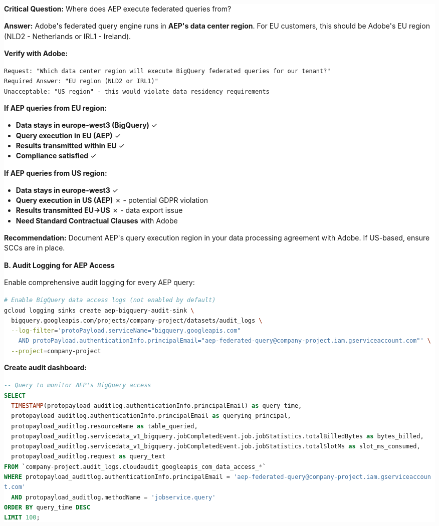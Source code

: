 **Critical Question:** Where does AEP execute federated queries from?

**Answer:** Adobe's federated query engine runs in **AEP's data center region**. For EU customers, this should be Adobe's EU region (NLD2 - Netherlands or IRL1 - Ireland).

**Verify with Adobe:**
```
Request: "Which data center region will execute BigQuery federated queries for our tenant?"
Required Answer: "EU region (NLD2 or IRL1)"
Unacceptable: "US region" - this would violate data residency requirements
```

**If AEP queries from EU region:**
- **Data stays in europe-west3 (BigQuery)** ✓
- **Query execution in EU (AEP)** ✓
- **Results transmitted within EU** ✓
- **Compliance satisfied** ✓

**If AEP queries from US region:**
- **Data stays in europe-west3** ✓
- **Query execution in US (AEP)** ✗ - potential GDPR violation
- **Results transmitted EU→US** ✗ - data export issue
- **Need Standard Contractual Clauses** with Adobe

**Recommendation:** Document AEP's query execution region in your data processing agreement with Adobe. If US-based, ensure SCCs are in place.

**B. Audit Logging for AEP Access**

Enable comprehensive audit logging for every AEP query:

```bash
# Enable BigQuery data access logs (not enabled by default)
gcloud logging sinks create aep-bigquery-audit-sink \
  bigquery.googleapis.com/projects/company-project/datasets/audit_logs \
  --log-filter='protoPayload.serviceName="bigquery.googleapis.com"
    AND protoPayload.authenticationInfo.principalEmail="aep-federated-query@company-project.iam.gserviceaccount.com"' \
  --project=company-project
```

**Create audit dashboard:**

```sql
-- Query to monitor AEP's BigQuery access
SELECT
  TIMESTAMP(protopayload_auditlog.authenticationInfo.principalEmail) as query_time,
  protopayload_auditlog.authenticationInfo.principalEmail as querying_principal,
  protopayload_auditlog.resourceName as table_queried,
  protopayload_auditlog.servicedata_v1_bigquery.jobCompletedEvent.job.jobStatistics.totalBilledBytes as bytes_billed,
  protopayload_auditlog.servicedata_v1_bigquery.jobCompletedEvent.job.jobStatistics.totalSlotMs as slot_ms_consumed,
  protopayload_auditlog.request as query_text
FROM `company-project.audit_logs.cloudaudit_googleapis_com_data_access_*`
WHERE protopayload_auditlog.authenticationInfo.principalEmail = 'aep-federated-query@company-project.iam.gserviceaccount.com'
  AND protopayload_auditlog.methodName = 'jobservice.query'
ORDER BY query_time DESC
LIMIT 100;
```
